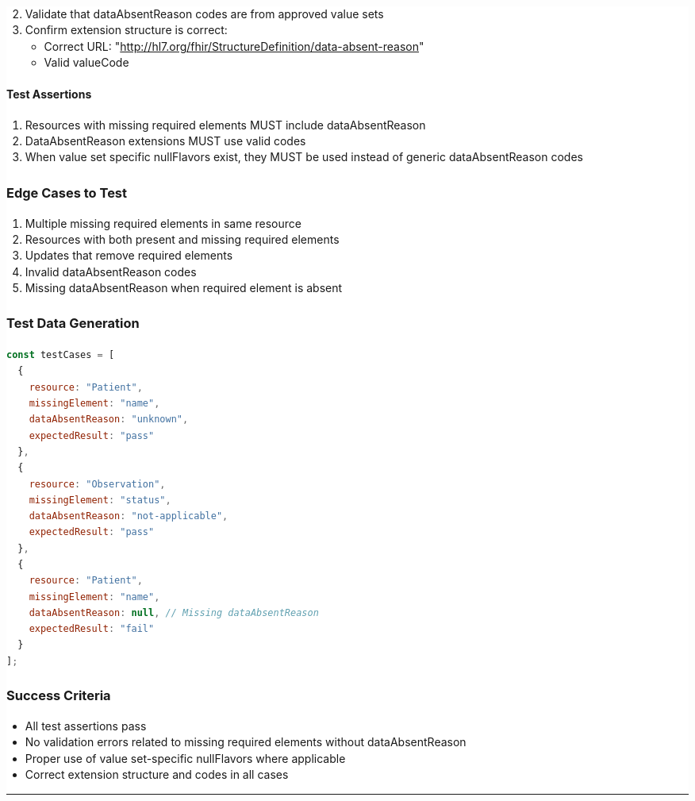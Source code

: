 2. Validate that dataAbsentReason codes are from approved value sets
3. Confirm extension structure is correct:
   - Correct URL: "http://hl7.org/fhir/StructureDefinition/data-absent-reason"
   - Valid valueCode

#### Test Assertions
1. Resources with missing required elements MUST include dataAbsentReason
2. DataAbsentReason extensions MUST use valid codes
3. When value set specific nullFlavors exist, they MUST be used instead of generic dataAbsentReason codes

### Edge Cases to Test
1. Multiple missing required elements in same resource
2. Resources with both present and missing required elements
3. Updates that remove required elements
4. Invalid dataAbsentReason codes
5. Missing dataAbsentReason when required element is absent

### Test Data Generation
```javascript
const testCases = [
  {
    resource: "Patient",
    missingElement: "name",
    dataAbsentReason: "unknown",
    expectedResult: "pass"
  },
  {
    resource: "Observation",
    missingElement: "status",
    dataAbsentReason: "not-applicable",
    expectedResult: "pass"
  },
  {
    resource: "Patient",
    missingElement: "name",
    dataAbsentReason: null, // Missing dataAbsentReason
    expectedResult: "fail"
  }
];
```

### Success Criteria
- All test assertions pass
- No validation errors related to missing required elements without dataAbsentReason
- Proper use of value set-specific nullFlavors where applicable
- Correct extension structure and codes in all cases

---

<a id='req-10'></a>
